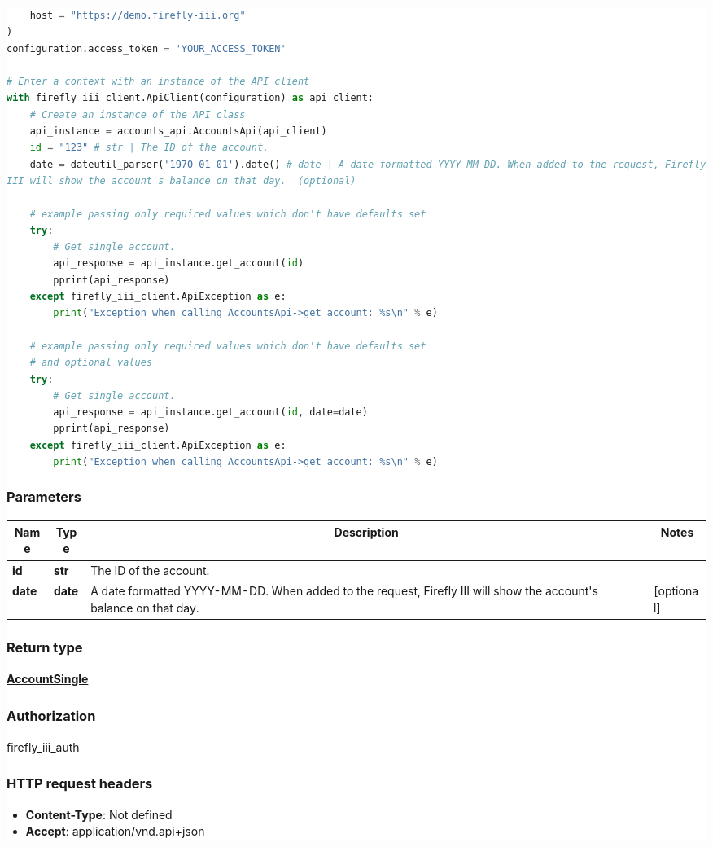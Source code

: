```python
    host = "https://demo.firefly-iii.org"
)
configuration.access_token = 'YOUR_ACCESS_TOKEN'

# Enter a context with an instance of the API client
with firefly_iii_client.ApiClient(configuration) as api_client:
    # Create an instance of the API class
    api_instance = accounts_api.AccountsApi(api_client)
    id = "123" # str | The ID of the account.
    date = dateutil_parser('1970-01-01').date() # date | A date formatted YYYY-MM-DD. When added to the request, Firefly III will show the account's balance on that day.  (optional)

    # example passing only required values which don't have defaults set
    try:
        # Get single account.
        api_response = api_instance.get_account(id)
        pprint(api_response)
    except firefly_iii_client.ApiException as e:
        print("Exception when calling AccountsApi->get_account: %s\n" % e)

    # example passing only required values which don't have defaults set
    # and optional values
    try:
        # Get single account.
        api_response = api_instance.get_account(id, date=date)
        pprint(api_response)
    except firefly_iii_client.ApiException as e:
        print("Exception when calling AccountsApi->get_account: %s\n" % e)
```


### Parameters

Name | Type | Description  | Notes
------------- | ------------- | ------------- | -------------
 **id** | **str**| The ID of the account. |
 **date** | **date**| A date formatted YYYY-MM-DD. When added to the request, Firefly III will show the account&#39;s balance on that day.  | [optional]

### Return type

[**AccountSingle**](AccountSingle.md)

### Authorization

[firefly_iii_auth](../README.md#firefly_iii_auth)

### HTTP request headers

 - **Content-Type**: Not defined
 - **Accept**: application/vnd.api+json
